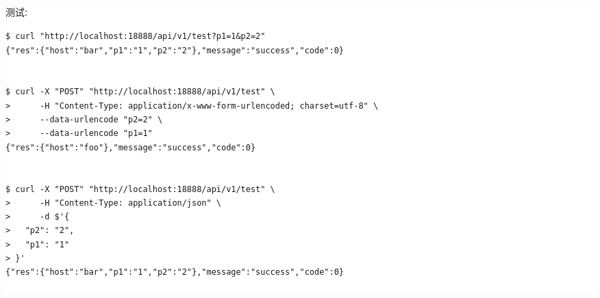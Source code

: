 测试:

```
$ curl "http://localhost:18888/api/v1/test?p1=1&p2=2"
{"res":{"host":"bar","p1":"1","p2":"2"},"message":"success","code":0}


$ curl -X "POST" "http://localhost:18888/api/v1/test" \
>      -H "Content-Type: application/x-www-form-urlencoded; charset=utf-8" \
>      --data-urlencode "p2=2" \
>      --data-urlencode "p1=1"
{"res":{"host":"foo"},"message":"success","code":0}


$ curl -X "POST" "http://localhost:18888/api/v1/test" \
>      -H "Content-Type: application/json" \
>      -d $'{
>   "p2": "2",
>   "p1": "1"
> }'
{"res":{"host":"bar","p1":"1","p2":"2"},"message":"success","code":0}


```





